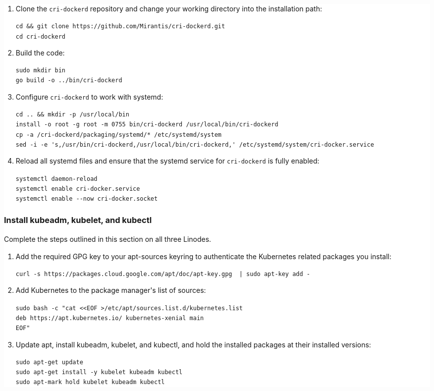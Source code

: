 1.  Clone the `cri-dockerd` repository and change your working directory into the installation path:

    ```command
    cd && git clone https://github.com/Mirantis/cri-dockerd.git
    cd cri-dockerd
    ```

1.  Build the code:

    ```command
    sudo mkdir bin
    go build -o ../bin/cri-dockerd
    ```

1.  Configure `cri-dockerd` to work with systemd:

    ```command
    cd .. && mkdir -p /usr/local/bin
    install -o root -g root -m 0755 bin/cri-dockerd /usr/local/bin/cri-dockerd
    cp -a /cri-dockerd/packaging/systemd/* /etc/systemd/system
    sed -i -e 's,/usr/bin/cri-dockerd,/usr/local/bin/cri-dockerd,' /etc/systemd/system/cri-docker.service
    ```

1.  Reload all systemd files and ensure that the systemd service for `cri-dockerd` is fully enabled:

    ```command
    systemctl daemon-reload
    systemctl enable cri-docker.service
    systemctl enable --now cri-docker.socket
    ```

### Install kubeadm, kubelet, and kubectl

Complete the steps outlined in this section on all three Linodes.

1.  Add the required GPG key to your apt-sources keyring to authenticate the Kubernetes related packages you install:

    ```command
    curl -s https://packages.cloud.google.com/apt/doc/apt-key.gpg  | sudo apt-key add -
    ```

1.  Add Kubernetes to the package manager's list of sources:

    ```command
    sudo bash -c "cat <<EOF >/etc/apt/sources.list.d/kubernetes.list
    deb https://apt.kubernetes.io/ kubernetes-xenial main
    EOF"
    ```

1.  Update apt, install kubeadm, kubelet, and kubectl, and hold the installed packages at their installed versions:

    ```command
    sudo apt-get update
    sudo apt-get install -y kubelet kubeadm kubectl
    sudo apt-mark hold kubelet kubeadm kubectl
    ```
